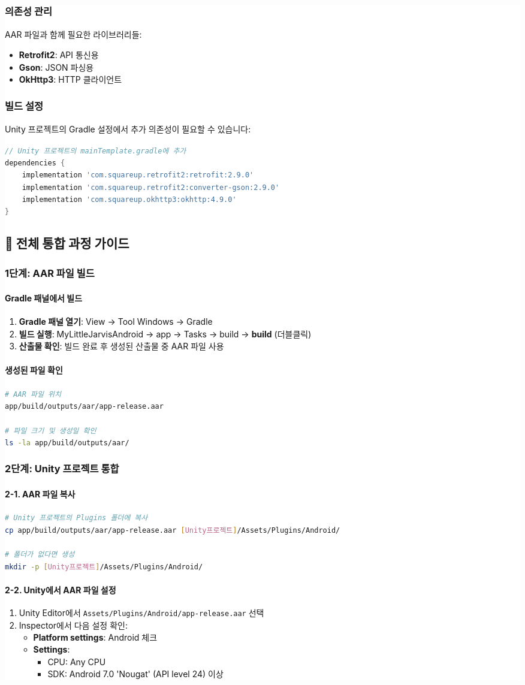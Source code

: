 ### 의존성 관리
AAR 파일과 함께 필요한 라이브러리들:
- **Retrofit2**: API 통신용
- **Gson**: JSON 파싱용
- **OkHttp3**: HTTP 클라이언트

### 빌드 설정
Unity 프로젝트의 Gradle 설정에서 추가 의존성이 필요할 수 있습니다:

```gradle
// Unity 프로젝트의 mainTemplate.gradle에 추가
dependencies {
    implementation 'com.squareup.retrofit2:retrofit:2.9.0'
    implementation 'com.squareup.retrofit2:converter-gson:2.9.0'
    implementation 'com.squareup.okhttp3:okhttp:4.9.0'
}
```

## 🚀 전체 통합 과정 가이드

### 1단계: AAR 파일 빌드

#### Gradle 패널에서 빌드
1. **Gradle 패널 열기**: View → Tool Windows → Gradle
2. **빌드 실행**: MyLittleJarvisAndroid → app → Tasks → build → **build** (더블클릭)
3. **산출물 확인**: 빌드 완료 후 생성된 산출물 중 AAR 파일 사용

#### 생성된 파일 확인
```bash
# AAR 파일 위치
app/build/outputs/aar/app-release.aar

# 파일 크기 및 생성일 확인
ls -la app/build/outputs/aar/
```

### 2단계: Unity 프로젝트 통합

#### 2-1. AAR 파일 복사
```bash
# Unity 프로젝트의 Plugins 폴더에 복사
cp app/build/outputs/aar/app-release.aar [Unity프로젝트]/Assets/Plugins/Android/

# 폴더가 없다면 생성
mkdir -p [Unity프로젝트]/Assets/Plugins/Android/
```

#### 2-2. Unity에서 AAR 파일 설정
1. Unity Editor에서 `Assets/Plugins/Android/app-release.aar` 선택
2. Inspector에서 다음 설정 확인:
   - **Platform settings**: Android 체크
   - **Settings**: 
     - CPU: Any CPU
     - SDK: Android 7.0 'Nougat' (API level 24) 이상
